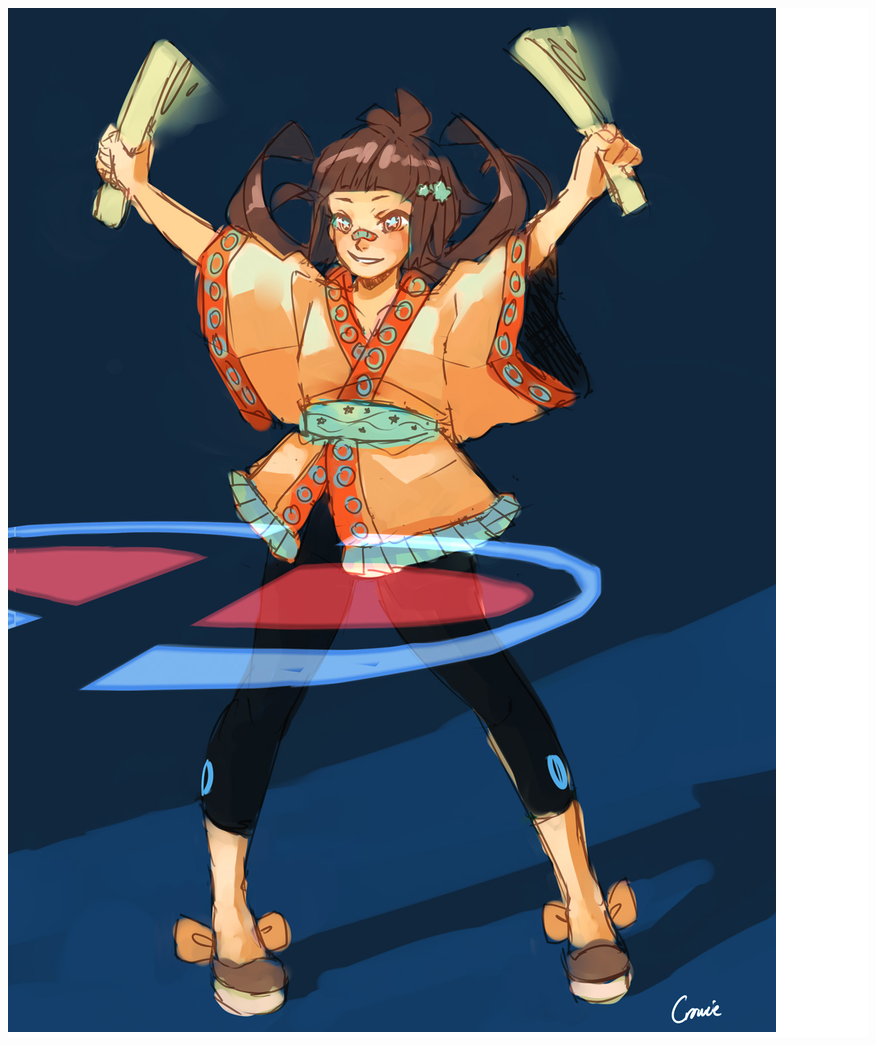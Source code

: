 ![](/wiki/History_of_osu!taiko/img/12.jpg "Mocha's original design that was submitted for the art contest.")
